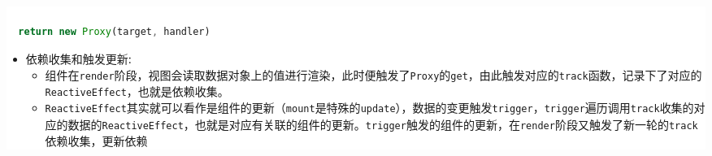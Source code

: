 ```js

  return new Proxy(target, handler)
```

-   依赖收集和触发更新:
    -   组件在`render`阶段，视图会读取数据对象上的值进行渲染，此时便触发了`Proxy`的`get`，由此触发对应的`track`函数，记录下了对应的`ReactiveEffect`，也就是依赖收集。
    -   `ReactiveEffect`其实就可以看作是组件的更新（`mount`是特殊的`update`），数据的变更触发`trigger`，`trigger`遍历调用`track`收集的对应的数据的`ReactiveEffect`，也就是对应有关联的组件的更新。`trigger`触发的组件的更新，在`render`阶段又触发了新一轮的`track`依赖收集，更新依赖



